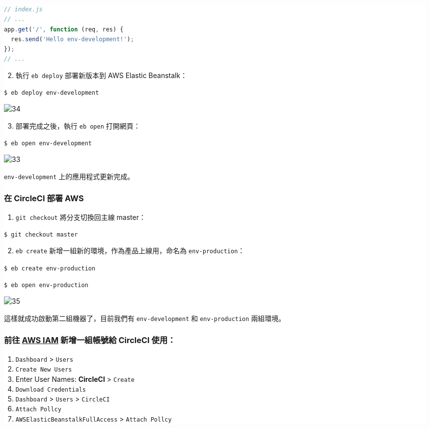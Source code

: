 ```javascript
// index.js
// ...
app.get('/', function (req, res) {
  res.send('Hello env-development!');
});
// ...
```

2. 執行 `eb deploy` 部署新版本到 AWS Elastic Beanstalk：

```bash
$ eb deploy env-development
```

![34](http://3.bp.blogspot.com/-OB6MdMklprg/VTpUvq-YycI/AAAAAAAAkkM/RBis4793btc/s1600/34.png)

3. 部署完成之後，執行 `eb open` 打開網頁：

```bash
$ eb open env-development
```

![33](http://4.bp.blogspot.com/-icn09qgVIaQ/VTpUnzijsdI/AAAAAAAAkhs/fKUA0PHCZzg/s1600/33.png)

`env-development` 上的應用程式更新完成。

### 在 CircleCI 部署 AWS

1. `git checkout` 將分支切換回主線 master：

```bash
$ git checkout master
```

2. `eb create` 新增一組新的環境，作為產品上線用，命名為 `env-production`：

```bash
$ eb create env-production
```

```bash
$ eb open env-production
```

![35](http://2.bp.blogspot.com/-cnONfywAMTQ/VTpUofJ6ejI/AAAAAAAAkhw/m0AshHA5nRM/s1600/35.png)

這樣就成功啟動第二組機器了，目前我們有 `env-development` 和 `env-production` 兩組環境。

### 前往 [AWS IAM](https://console.aws.amazon.com/iam/home) 新增一組帳號給 CircleCI 使用：

1. `Dashboard` > `Users`
2. `Create New Users`
3. Enter User Names: **CircleCI** > `Create`
4. `Download Credentials`
5. `Dashboard` > `Users` > `CircleCI`
6. `Attach Pollcy`
7. `AWSElasticBeanstalkFullAccess` > `Attach Pollcy`

